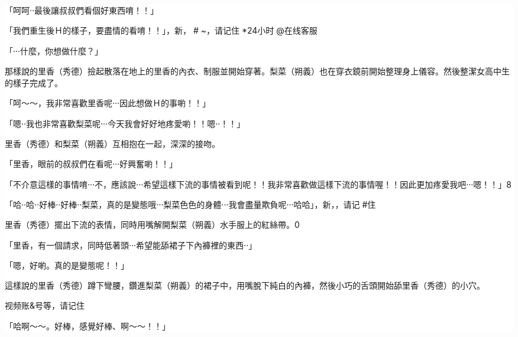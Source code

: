 



「呵呵‧‧最後讓叔叔們看個好東西唷！！」





「我們重生後Ｈ的樣子，要盡情的看唷！！」，新， # ~，请记住 *24小时 @在线客服



「‧‧‧什麼，你想做什麼？」



那樣說的里香（秀德）撿起散落在地上的里香的內衣、制服並開始穿著。梨菜（朔義）也在穿衣鏡前開始整理身上儀容。然後整潔女高中生的樣子完成了。





「呵～～，我非常喜歡里香呢‧‧‧因此想做Ｈ的事喲！！」



「嗯‧‧我也非常喜歡梨菜呢‧‧‧今天我會好好地疼愛喲！！嗯‧‧！！」



里香（秀德）和梨菜（朔義）互相抱在一起，深深的接吻。



「里香，眼前的叔叔們在看呢‧‧‧好興奮喲！！」





「不介意這樣的事情唷‧‧‧不，應該說‧‧‧希望這樣下流的事情被看到呢！！我非常喜歡做這樣下流的事情喔！！因此更加疼愛我吧‧‧‧嗯！！」8



「哈‧‧哈‧‧好棒‧‧好棒‧‧梨菜，真的是變態哦‧‧‧梨菜色色的身體‧‧‧我會盡量欺負呢‧‧‧哈哈」，新，，请记 #住





里香（秀德）擺出下流的表情，同時用嘴解開梨菜（朔義）水手服上的紅絲帶。0





「里香，有一個請求，同時低著頭‧‧‧希望能舔裙子下內褲裡的東西‧‧」



「嗯，好喲。真的是變態呢！！」





這樣說的里香（秀德）蹲下彎腰，鑽進梨菜（朔義）的裙子中，用嘴脫下純白的內褲，然後小巧的舌頭開始舔里香（秀德）的小穴。



 视频账&号等，请记住



「哈啊～～。好棒，感覺好棒、啊～～！！」

